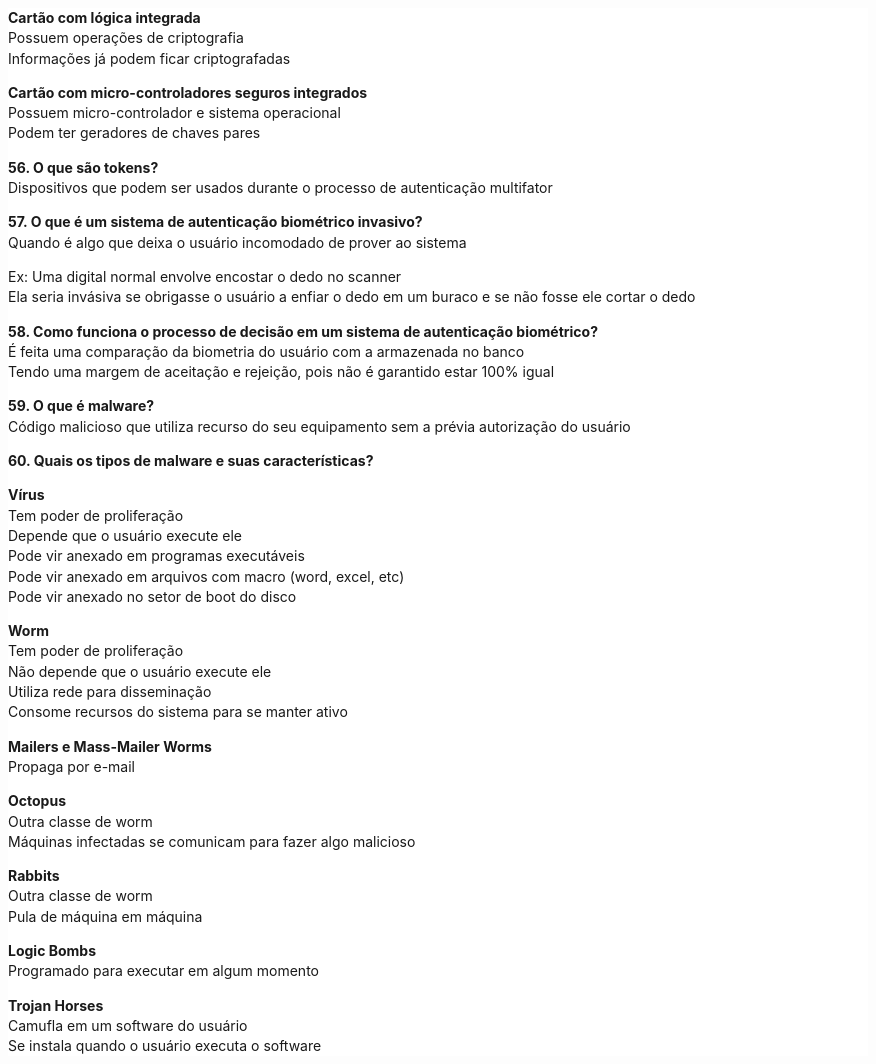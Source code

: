 **Cartão com lógica integrada**  
Possuem operações de criptografia  
Informações já podem ficar criptografadas  

**Cartão com micro-controladores seguros integrados**  
Possuem micro-controlador e sistema operacional  
Podem ter geradores de chaves pares  

**56. O que são tokens?**  
Dispositivos que podem ser usados durante o processo de autenticação multifator  

**57. O que é um sistema de autenticação biométrico invasivo?**  
Quando é algo que deixa o usuário incomodado de prover ao sistema  

Ex: Uma digital normal envolve encostar o dedo no scanner  
Ela seria invásiva se obrigasse o usuário a enfiar o dedo em um buraco e se não fosse ele cortar o dedo  

**58. Como funciona o processo de decisão em um sistema de autenticação biométrico?**  
É feita uma comparação da biometria do usuário com a armazenada no banco  
Tendo uma margem de aceitação e rejeição, pois não é garantido estar 100% igual  

**59. O que é malware?**  
Código malicioso que utiliza recurso do seu equipamento sem a prévia autorização do usuário  

**60. Quais os tipos de malware e suas características?**  

**Vírus**  
Tem poder de proliferação  
Depende que o usuário execute ele  
Pode vir anexado em programas executáveis  
Pode vir anexado em arquivos com macro (word, excel, etc)  
Pode vir anexado no setor de boot do disco  

**Worm**  
Tem poder de proliferação  
Não depende que o usuário execute ele  
Utiliza rede para disseminação  
Consome recursos do sistema para se manter ativo  

**Mailers e Mass-Mailer Worms**  
Propaga por e-mail  

**Octopus**  
Outra classe de worm  
Máquinas infectadas se comunicam para fazer algo malicioso  

**Rabbits**  
Outra classe de worm  
Pula de máquina em máquina  

**Logic Bombs**  
Programado para executar em algum momento  

**Trojan Horses**  
Camufla em um software do usuário  
Se instala quando o usuário executa o software  
